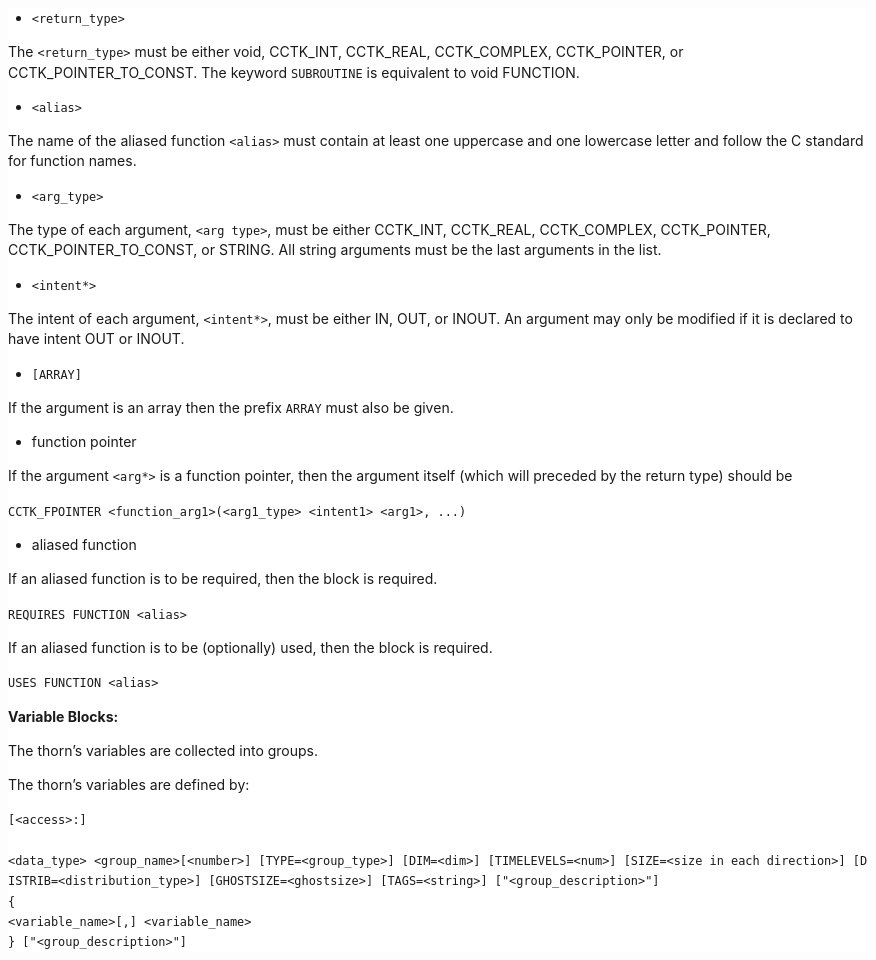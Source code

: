 - `<return_type>`

The `<return_type>` must be either void, CCTK_INT, CCTK_REAL, CCTK_COMPLEX, CCTK_POINTER, or CCTK_POINTER_TO_CONST. The keyword `SUBROUTINE` is equivalent to void FUNCTION. 

- `<alias>`

The name of the aliased function `<alias>` must contain at least one uppercase and one lowercase letter and follow the C standard for function names. 

- `<arg_type>`

The type of each argument, `<arg type>`, must be either CCTK_INT, CCTK_REAL, CCTK_COMPLEX, CCTK_POINTER, CCTK_POINTER_TO_CONST, or STRING. All string arguments must be the last arguments in the list. 

- `<intent*>`

The intent of each argument, `<intent*>`, must be either IN, OUT, or INOUT. An argument may only be modified if it is declared to have intent OUT or INOUT. 

- `[ARRAY]`

If the argument is an array then the prefix `ARRAY` must also be given.

- function pointer

If the argument `<arg*>` is a function pointer, then the argument itself (which will preceded by the return type) should be

```
CCTK_FPOINTER <function_arg1>(<arg1_type> <intent1> <arg1>, ...)
```

- aliased function

If an aliased function is to be required, then the block is required.

```
REQUIRES FUNCTION <alias>
```

If an aliased function is to be (optionally) used, then the block is required.

```
USES FUNCTION <alias>
```

**Variable Blocks:**

The thorn’s variables are collected into groups.

The thorn’s variables are defined by:

```
[<access>:]

<data_type> <group_name>[<number>] [TYPE=<group_type>] [DIM=<dim>] [TIMELEVELS=<num>] [SIZE=<size in each direction>] [DISTRIB=<distribution_type>] [GHOSTSIZE=<ghostsize>] [TAGS=<string>] ["<group_description>"]
{
<variable_name>[,] <variable_name>
} ["<group_description>"]
```

